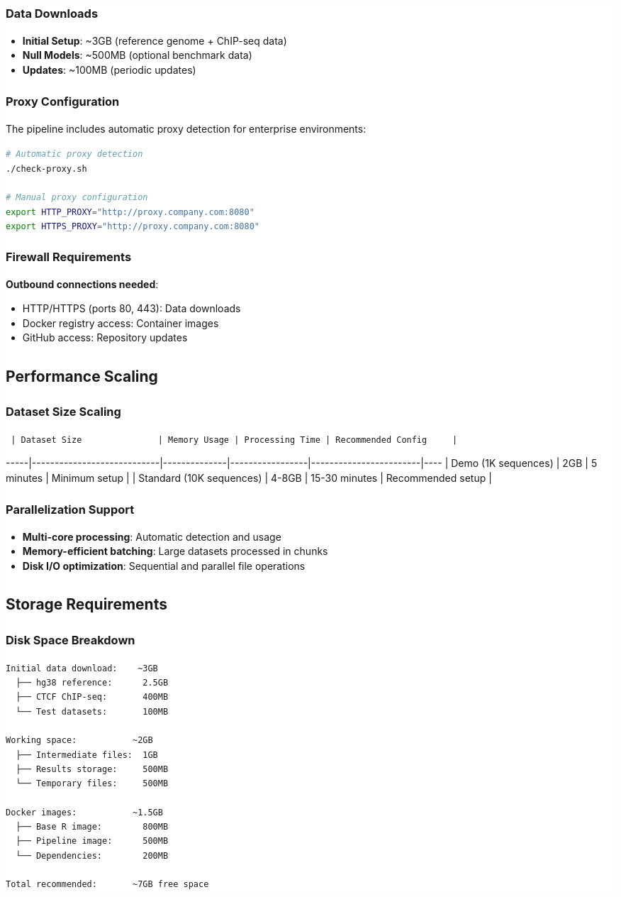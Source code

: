 ### Data Downloads
- **Initial Setup**: ~3GB (reference genome + ChIP-seq data)
- **Null Models**: ~500MB (optional benchmark data)
- **Updates**: ~100MB (periodic updates)

### Proxy Configuration
The pipeline includes automatic proxy detection for enterprise environments:

```bash
# Automatic proxy detection
./check-proxy.sh

# Manual proxy configuration
export HTTP_PROXY="http://proxy.company.com:8080"
export HTTPS_PROXY="http://proxy.company.com:8080"
```

### Firewall Requirements
**Outbound connections needed**:
- HTTP/HTTPS (ports 80, 443): Data downloads
- Docker registry access: Container images
- GitHub access: Repository updates

## Performance Scaling

### Dataset Size Scaling

     | Dataset Size               | Memory Usage | Processing Time | Recommended Config     |
-----|----------------------------|--------------|-----------------|------------------------|----
     | Demo (1K sequences)        | 2GB          | 5 minutes       | Minimum setup          |
     | Standard (10K sequences)   | 4-8GB        | 15-30 minutes   | Recommended setup      |


### Parallelization Support
- **Multi-core processing**: Automatic detection and usage
- **Memory-efficient batching**: Large datasets processed in chunks
- **Disk I/O optimization**: Sequential and parallel file operations

## Storage Requirements

### Disk Space Breakdown
```
Initial data download:    ~3GB
  ├── hg38 reference:      2.5GB
  ├── CTCF ChIP-seq:       400MB
  └── Test datasets:       100MB

Working space:           ~2GB
  ├── Intermediate files:  1GB
  ├── Results storage:     500MB
  └── Temporary files:     500MB

Docker images:           ~1.5GB
  ├── Base R image:        800MB
  ├── Pipeline image:      500MB
  └── Dependencies:        200MB

Total recommended:       ~7GB free space
```

